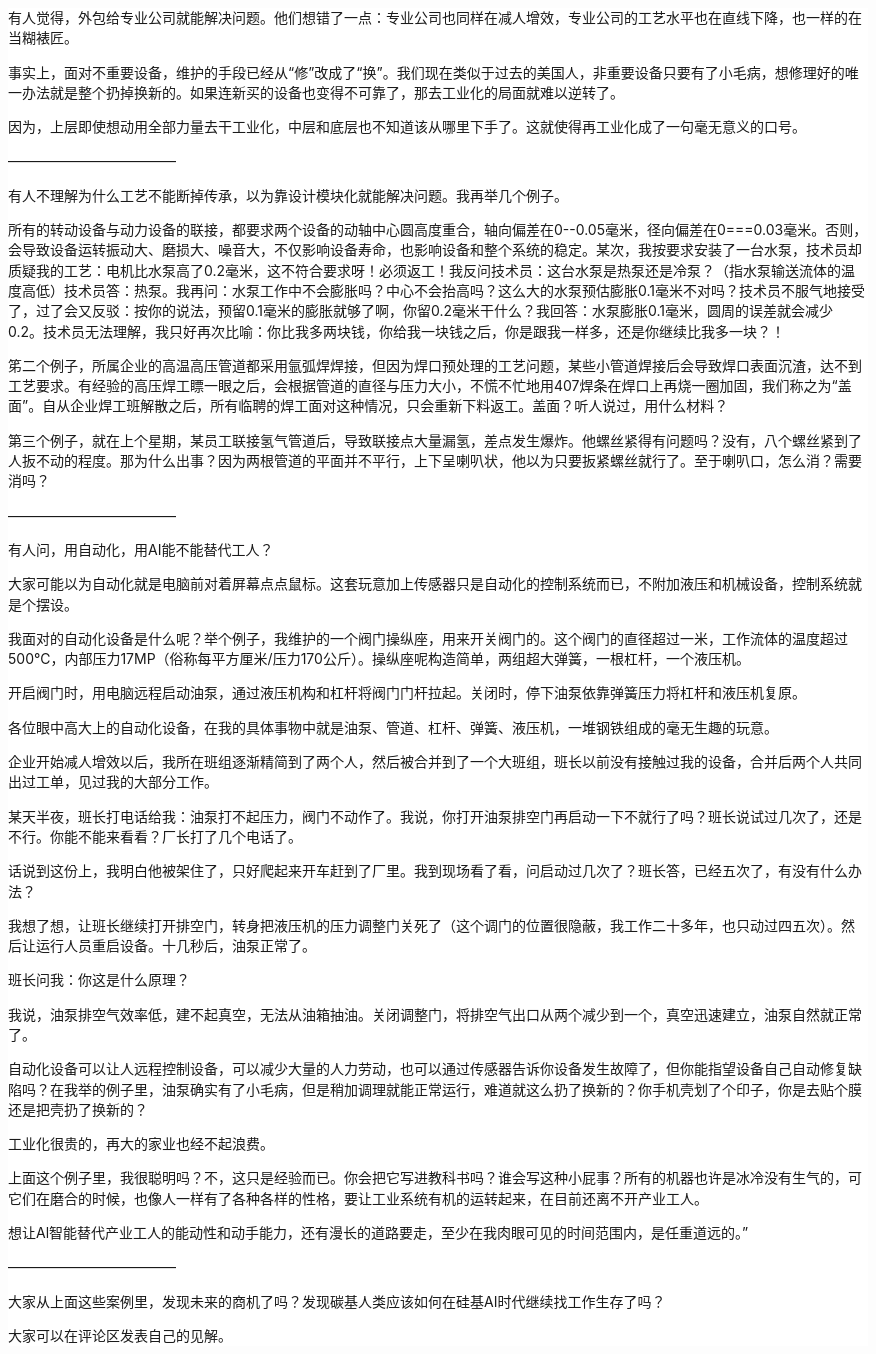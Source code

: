 有人觉得，外包给专业公司就能解决问题。他们想错了一点：专业公司也同样在减人增效，专业公司的工艺水平也在直线下降，也一样的在当糊裱匠。

事实上，面对不重要设备，维护的手段已经从“修”改成了“换”。我们现在类似于过去的美国人，非重要设备只要有了小毛病，想修理好的唯一办法就是整个扔掉换新的。如果连新买的设备也变得不可靠了，那去工业化的局面就难以逆转了。

因为，上层即使想动用全部力量去干工业化，中层和底层也不知道该从哪里下手了。这就使得再工业化成了一句毫无意义的口号。

————————————

有人不理解为什么工艺不能断掉传承，以为靠设计模块化就能解决问题。我再举几个例子。

所有的转动设备与动力设备的联接，都要求两个设备的动轴中心圆高度重合，轴向偏差在0--0.05毫米，径向偏差在0===0.03毫米。否则，会导致设备运转振动大、磨损大、噪音大，不仅影响设备寿命，也影响设备和整个系统的稳定。某次，我按要求安装了一台水泵，技术员却质疑我的工艺：电机比水泵高了0.2毫米，这不符合要求呀！必须返工！我反问技术员：这台水泵是热泵还是冷泵？（指水泵输送流体的温度高低）技术员答：热泵。我再问：水泵工作中不会膨胀吗？中心不会抬高吗？这么大的水泵预估膨胀0.1毫米不对吗？技术员不服气地接受了，过了会又反驳：按你的说法，预留0.1毫米的膨胀就够了啊，你留0.2毫米干什么？我回答：水泵膨胀0.1毫米，圆周的误差就会减少0.2。技术员无法理解，我只好再次比喻：你比我多两块钱，你给我一块钱之后，你是跟我一样多，还是你继续比我多一块？！

笫二个例子，所属企业的高温高压管道都采用氩弧焊焊接，但因为焊口预处理的工艺问题，某些小管道焊接后会导致焊口表面沉渣，达不到工艺要求。有经验的高压焊工瞟一眼之后，会根据管道的直径与压力大小，不慌不忙地用407焊条在焊口上再烧一圈加固，我们称之为“盖面”。自从企业焊工班解散之后，所有临聘的焊工面对这种情况，只会重新下料返工。盖面？听人说过，用什么材料？

第三个例子，就在上个星期，某员工联接氢气管道后，导致联接点大量漏氢，差点发生爆炸。他螺丝紧得有问题吗？没有，八个螺丝紧到了人扳不动的程度。那为什么出事？因为两根管道的平面并不平行，上下呈喇叭状，他以为只要扳紧螺丝就行了。至于喇叭口，怎么消？需要消吗？

————————————

有人问，用自动化，用AI能不能替代工人？

大家可能以为自动化就是电脑前对着屏幕点点鼠标。这套玩意加上传感器只是自动化的控制系统而已，不附加液压和机械设备，控制系统就是个摆设。

我面对的自动化设备是什么呢？举个例子，我维护的一个阀门操纵座，用来开关阀门的。这个阀门的直径超过一米，工作流体的温度超过500℃，内部压力17MP（俗称每平方厘米/压力170公斤）。操纵座呢构造简单，两组超大弹簧，一根杠杆，一个液压机。

开启阀门时，用电脑远程启动油泵，通过液压机构和杠杆将阀门门杆拉起。关闭时，停下油泵依靠弹簧压力将杠杆和液压机复原。

各位眼中高大上的自动化设备，在我的具体事物中就是油泵、管道、杠杆、弹簧、液压机，一堆钢铁组成的毫无生趣的玩意。

企业开始减人增效以后，我所在班组逐渐精简到了两个人，然后被合并到了一个大班组，班长以前没有接触过我的设备，合并后两个人共同出过工单，见过我的大部分工作。

某天半夜，班长打电话给我：油泵打不起压力，阀门不动作了。我说，你打开油泵排空门再启动一下不就行了吗？班长说试过几次了，还是不行。你能不能来看看？厂长打了几个电话了。

话说到这份上，我明白他被架住了，只好爬起来开车赶到了厂里。我到现场看了看，问启动过几次了？班长答，已经五次了，有没有什么办法？

我想了想，让班长继续打开排空门，转身把液压机的压力调整门关死了（这个调门的位置很隐蔽，我工作二十多年，也只动过四五次）。然后让运行人员重启设备。十几秒后，油泵正常了。

班长问我：你这是什么原理？

我说，油泵排空气效率低，建不起真空，无法从油箱抽油。关闭调整门，将排空气出口从两个减少到一个，真空迅速建立，油泵自然就正常了。

自动化设备可以让人远程控制设备，可以减少大量的人力劳动，也可以通过传感器告诉你设备发生故障了，但你能指望设备自己自动修复缺陷吗？在我举的例子里，油泵确实有了小毛病，但是稍加调理就能正常运行，难道就这么扔了换新的？你手机壳划了个印子，你是去贴个膜还是把壳扔了换新的？

工业化很贵的，再大的家业也经不起浪费。

上面这个例子里，我很聪明吗？不，这只是经验而已。你会把它写进教科书吗？谁会写这种小屁事？所有的机器也许是冰冷没有生气的，可它们在磨合的时候，也像人一样有了各种各样的性格，要让工业系统有机的运转起来，在目前还离不开产业工人。

想让Al智能替代产业工人的能动性和动手能力，还有漫长的道路要走，至少在我肉眼可见的时间范围内，是任重道远的。”

————————————

大家从上面这些案例里，发现未来的商机了吗？发现碳基人类应该如何在硅基AI时代继续找工作生存了吗？

大家可以在评论区发表自己的见解。
